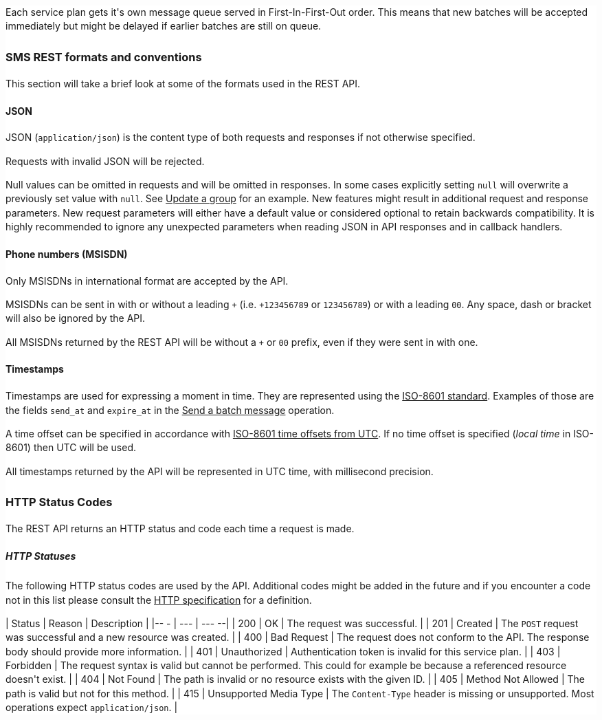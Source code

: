 Each service plan gets it's own message queue served in First-In-First-Out order. This means that new batches will be accepted immediately but might be delayed if earlier batches are still on queue.

### SMS REST formats and conventions

This section will take a brief look at some of the formats used in the REST API.

#### JSON

JSON (`application/json`) is the content type of both requests and responses if not otherwise specified.

Requests with invalid JSON will be rejected.

Null values can be omitted in requests and will be omitted in responses. In some cases explicitly setting `null` will overwrite a previously set value with `null`. See [Update a group](#update-a-group) for an example.
New features might result in additional request and response
parameters. New request parameters will either have a default value or
considered optional to retain backwards compatibility. It is highly recommended to ignore any unexpected parameters when reading JSON in API responses and in callback handlers.

#### Phone numbers (MSISDN)

Only MSISDNs in international format are accepted by the API.

MSISDNs can be sent in with or without a leading `+` (i.e. `+123456789` or `123456789`) or with a leading `00`. Any space, dash or bracket will also be ignored by the API.

All MSISDNs returned by the REST API will be without a `+` or `00` prefix, even if they were sent in with one.

#### Timestamps

Timestamps are used for expressing a moment in time. They are represented using the [ISO-8601 standard](https://en.wikipedia.org/wiki/ISO_8601). Examples of those are the fields `send_at` and `expire_at` in the [Send a batch message](#send-a-batch-message) operation.

A time offset can be specified in accordance with [ISO-8601 time offsets from UTC](http://en.wikipedia.org/wiki/ISO_8601#Time_offsets_from_UTC). If no time offset is specified (_local time_ in ISO-8601) then UTC will be used.

All timestamps returned by the API will be represented in UTC time, with millisecond precision.

### HTTP Status Codes

The REST API returns an HTTP status and code each time a request is made.

##### HTTP Statuses

The following HTTP status codes are used by the API. Additional codes might be added in the future and if you encounter a code not in this list please consult the [HTTP specification](http://www.w3.org/Protocols/rfc2616/rfc2616-sec10.html#sec10/) for a definition.

| Status    | Reason                           | Description                                                                                                                 |
|-- -       | ---                              | ---                                                                                                                       --|
| 200       | OK                               | The request was successful.                                                                                                 |
| 201       | Created                          | The `POST` request was successful and a new resource was created.                                                           |
| 400       | Bad&nbsp;Request                 | The request does not conform to the API. The response body should provide more information.                                 |
| 401       | Unauthorized                     | Authentication token is invalid for this service plan.                                                                      |
| 403       | Forbidden                        | The request syntax is valid but cannot be performed. This could for example be because a referenced resource doesn't exist. |
| 404       | Not&nbsp;Found                   | The path is invalid or no resource exists with the given ID.                                                                |
| 405       | Method&nbsp;Not&nbsp;Allowed     | The path is valid but not for this method.                                                                                  |
| 415       | Unsupported&nbsp;Media&nbsp;Type | The `Content-Type` header is missing or unsupported. Most operations expect `application/json`.                             |